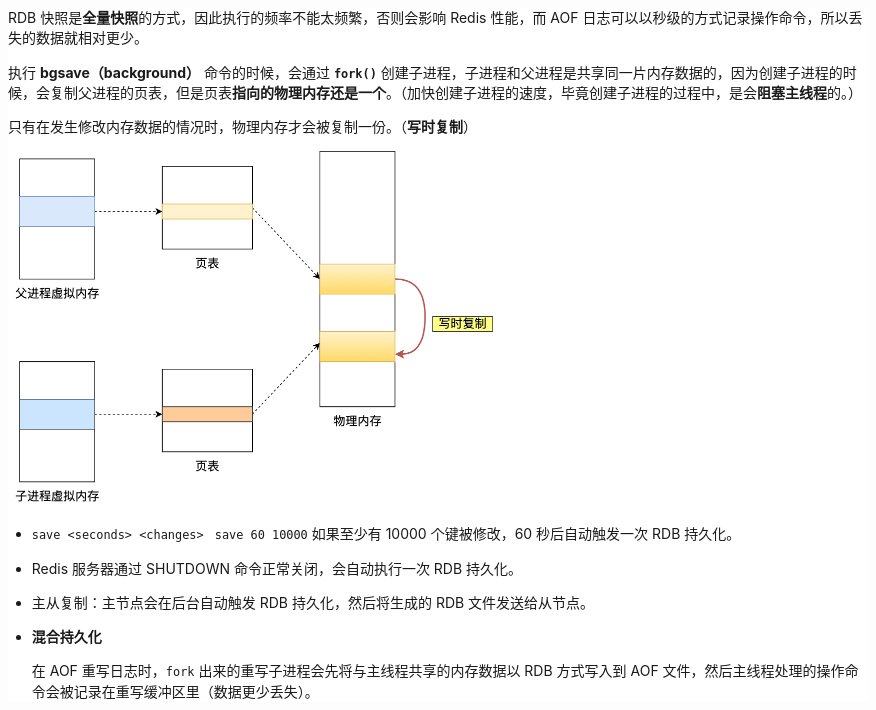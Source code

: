 RDB 快照是**全量快照**的方式，因此执行的频率不能太频繁，否则会影响 Redis 性能，而 AOF 日志可以以秒级的方式记录操作命令，所以丢失的数据就相对更少。

执行 **bgsave（background）** 命令的时候，会通过 **`fork()`** 创建子进程，子进程和父进程是共享同一片内存数据的，因为创建子进程的时候，会复制父进程的页表，但是页表**指向的物理内存还是一个**。（加快创建子进程的速度，毕竟创建子进程的过程中，是会**阻塞主线程**的。）

只有在发生修改内存数据的情况时，物理内存才会被复制一份。（**写时复制**）

<img src="./assets/ebd620db8a1af66fbeb8f4d4ef6adc68.png" alt="图片" style="zoom: 50%;" />

- `save <seconds> <changes> ` `save 60 10000`
  如果至少有 10000 个键被修改，60 秒后自动触发一次 RDB 持久化。
- Redis 服务器通过 SHUTDOWN 命令正常关闭，会自动执行一次 RDB 持久化。
- 主从复制：主节点会在后台自动触发 RDB 持久化，然后将生成的 RDB 文件发送给从节点。



- **混合持久化**

  在 AOF 重写日志时，`fork` 出来的重写子进程会先将与主线程共享的内存数据以 RDB 方式写入到 AOF 文件，然后主线程处理的操作命令会被记录在重写缓冲区里（数据更少丢失）。
